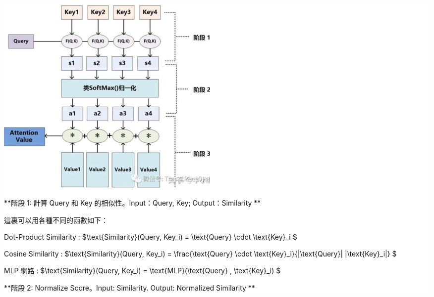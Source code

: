 <img src="/media/image-20220228154213580.png" alt="image-20220228154213580" style="zoom:50%;" />



**階段 1:  計算 Query 和 Key 的相似性。Input：Query, Key;  Output：Similarity **

這裏可以用各種不同的函數如下：

Dot-Product Similarity : $\text{Similarity}(Query, Key_i) = \text{Query} \cdot \text{Key}_i $

Cosine Similarity : $\text{Similarity}(Query, Key_i) = \frac{\text{Query} \cdot \text{Key}_i}{\|\text{Query}\|  \|\text{Key}_i\|} $

MLP 網路 : $\text{Similarity}(Query, Key_i) = \text{MLP}(\text{Query} , \text{Key}_i) $



**階段 2:  Normalize Score。Input: Similarity.  Output: Normalized Similarity **
